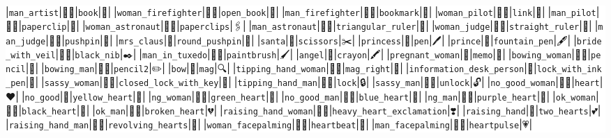 |`man_artist`|:man_artist:|`book`|:book:|
|`woman_firefighter`|:woman_firefighter:|`open_book`|:open_book:|
|`man_firefighter`|:man_firefighter:|`bookmark`|:bookmark:|
|`woman_pilot`|:woman_pilot:|`link`|:link:|
|`man_pilot`|:man_pilot:|`paperclip`|:paperclip:|
|`woman_astronaut`|:woman_astronaut:|`paperclips`|:paperclips:|
|`man_astronaut`|:man_astronaut:|`triangular_ruler`|:triangular_ruler:|
|`woman_judge`|:woman_judge:|`straight_ruler`|:straight_ruler:|
|`man_judge`|:man_judge:|`pushpin`|:pushpin:|
|`mrs_claus`|:mrs_claus:|`round_pushpin`|:round_pushpin:|
|`santa`|:santa:|`scissors`|:scissors:|
|`princess`|:princess:|`pen`|:pen:|
|`prince`|:prince:|`fountain_pen`|:fountain_pen:|
|`bride_with_veil`|:bride_with_veil:|`black_nib`|:black_nib:|
|`man_in_tuxedo`|:man_in_tuxedo:|`paintbrush`|:paintbrush:|
|`angel`|:angel:|`crayon`|:crayon:|
|`pregnant_woman`|:pregnant_woman:|`memo`|:memo:|
|`bowing_woman`|:bowing_woman:|`pencil`|:pencil:|
|`bowing_man`|:bowing_man:|`pencil2`|:pencil2:|
|`bow`|:bow:|`mag`|:mag:|
|`tipping_hand_woman`|:tipping_hand_woman:|`mag_right`|:mag_right:|
|`information_desk_person`|:information_desk_person:|`lock_with_ink_pen`|:lock_with_ink_pen:|
|`sassy_woman`|:sassy_woman:|`closed_lock_with_key`|:closed_lock_with_key:|
|`tipping_hand_man`|:tipping_hand_man:|`lock`|:lock:|
|`sassy_man`|:sassy_man:|`unlock`|:unlock:|
|`no_good_woman`|:no_good_woman:|`heart`|:heart:|
|`no_good`|:no_good:|`yellow_heart`|:yellow_heart:|
|`ng_woman`|:ng_woman:|`green_heart`|:green_heart:|
|`no_good_man`|:no_good_man:|`blue_heart`|:blue_heart:|
|`ng_man`|:ng_man:|`purple_heart`|:purple_heart:|
|`ok_woman`|:ok_woman:|`black_heart`|:black_heart:|
|`ok_man`|:ok_man:|`broken_heart`|:broken_heart:|
|`raising_hand_woman`|:raising_hand_woman:|`heavy_heart_exclamation`|:heavy_heart_exclamation:|
|`raising_hand`|:raising_hand:|`two_hearts`|:two_hearts:|
|`raising_hand_man`|:raising_hand_man:|`revolving_hearts`|:revolving_hearts:|
|`woman_facepalming`|:woman_facepalming:|`heartbeat`|:heartbeat:|
|`man_facepalming`|:man_facepalming:|`heartpulse`|:heartpulse:|
